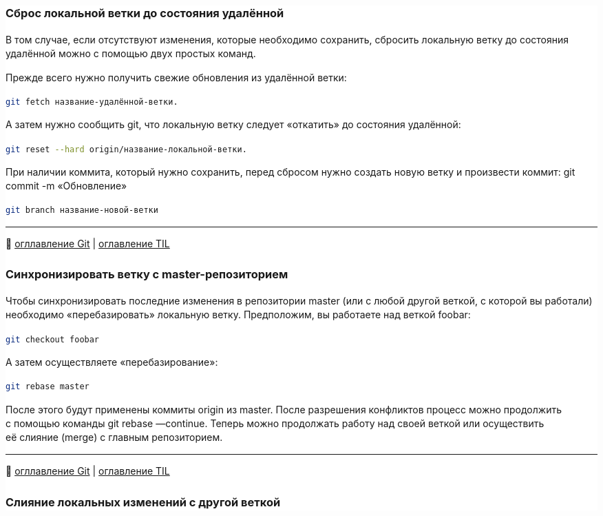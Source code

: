 ### Сброс локальной ветки до состояния удалённой

<a id="7-20"></a>

В том случае, если отсутствуют изменения, которые необходимо сохранить, сбросить локальную ветку до состояния удалённой можно с помощью двух простых команд.

Прежде всего нужно получить свежие обновления из удалённой ветки:

```bash
git fetch название-удалённой-ветки.
```

А затем нужно сообщить git, что локальную ветку следует «откатить» до состояния удалённой:

```bash
git reset --hard origin/название-локальной-ветки.
```

При наличии коммита, который нужно сохранить, перед сбросом нужно создать новую ветку и произвести коммит: git commit -m «Обновление»

```bash
git branch название-новой-ветки
```

____

📑 [огллавление Git](README.md#git) | [оглавление TIL](/README.md#start)

### Синхронизировать ветку с master-репозиторием

<a id="7-21"></a>

Чтобы синхронизировать последние изменения в репозитории master (или с любой другой веткой, с которой вы работали) необходимо «перебазировать» локальную ветку. Предположим, вы работаете над веткой foobar:

```bash
git checkout foobar
```

А затем осуществляете «перебазирование»:

```bash
git rebase master
```

После этого будут применены коммиты origin из master. После разрешения конфликтов процесс можно продолжить с помощью команды git rebase —continue. Теперь можно продолжать работу над своей веткой или осуществить её слияние (merge) с главным репозиторием.

____

📑 [огллавление Git](README.md#git) | [оглавление TIL](/README.md#start)

### Слияние локальных изменений с другой веткой

<a id="7-22"></a>
